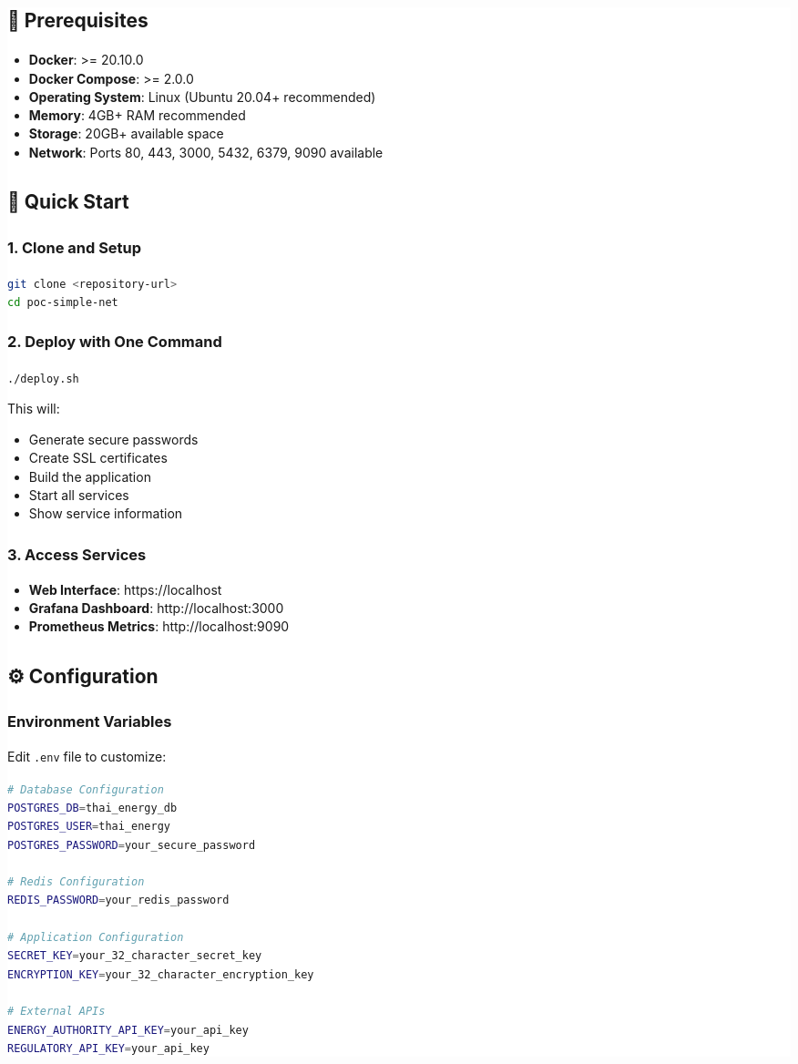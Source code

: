 ## 🔧 Prerequisites

- **Docker**: >= 20.10.0
- **Docker Compose**: >= 2.0.0
- **Operating System**: Linux (Ubuntu 20.04+ recommended)
- **Memory**: 4GB+ RAM recommended
- **Storage**: 20GB+ available space
- **Network**: Ports 80, 443, 3000, 5432, 6379, 9090 available

## 🚀 Quick Start

### 1. Clone and Setup

```bash
git clone <repository-url>
cd poc-simple-net
```

### 2. Deploy with One Command

```bash
./deploy.sh
```

This will:
- Generate secure passwords
- Create SSL certificates
- Build the application
- Start all services
- Show service information

### 3. Access Services

- **Web Interface**: https://localhost
- **Grafana Dashboard**: http://localhost:3000
- **Prometheus Metrics**: http://localhost:9090

## ⚙️ Configuration

### Environment Variables

Edit `.env` file to customize:

```bash
# Database Configuration
POSTGRES_DB=thai_energy_db
POSTGRES_USER=thai_energy
POSTGRES_PASSWORD=your_secure_password

# Redis Configuration
REDIS_PASSWORD=your_redis_password

# Application Configuration
SECRET_KEY=your_32_character_secret_key
ENCRYPTION_KEY=your_32_character_encryption_key

# External APIs
ENERGY_AUTHORITY_API_KEY=your_api_key
REGULATORY_API_KEY=your_api_key
```
